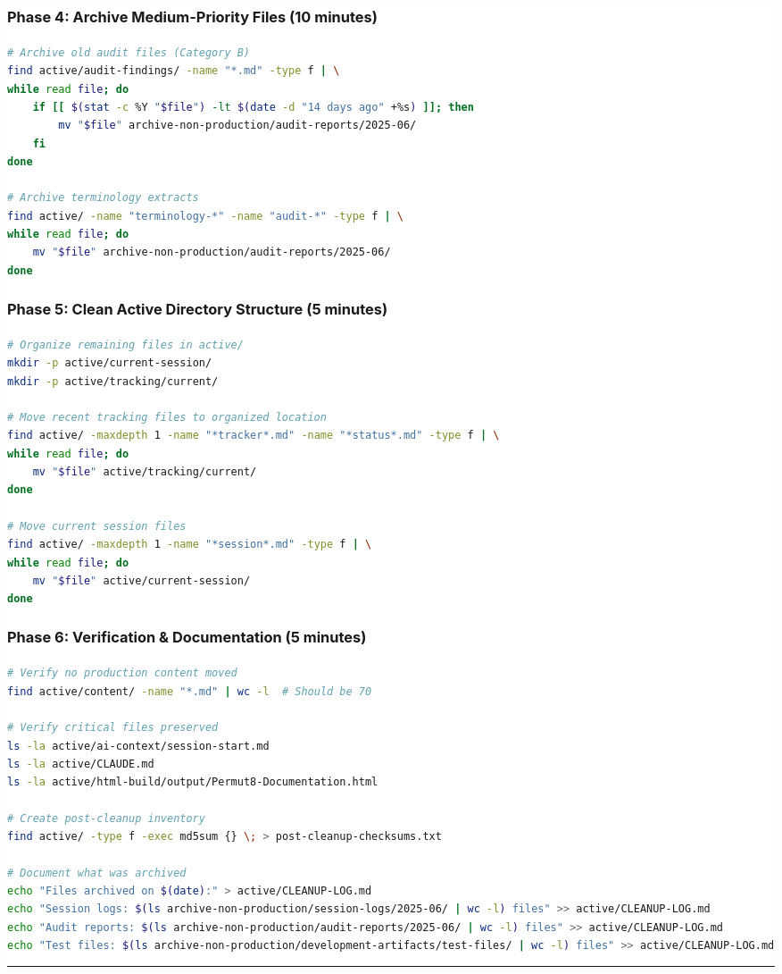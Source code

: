### **Phase 4: Archive Medium-Priority Files (10 minutes)**
```bash
# Archive old audit files (Category B)
find active/audit-findings/ -name "*.md" -type f | \
while read file; do
    if [[ $(stat -c %Y "$file") -lt $(date -d "14 days ago" +%s) ]]; then
        mv "$file" archive-non-production/audit-reports/2025-06/
    fi
done

# Archive terminology extracts
find active/ -name "terminology-*" -name "audit-*" -type f | \
while read file; do
    mv "$file" archive-non-production/audit-reports/2025-06/
done
```

### **Phase 5: Clean Active Directory Structure (5 minutes)**
```bash
# Organize remaining files in active/
mkdir -p active/current-session/
mkdir -p active/tracking/current/

# Move recent tracking files to organized location
find active/ -maxdepth 1 -name "*tracker*.md" -name "*status*.md" -type f | \
while read file; do
    mv "$file" active/tracking/current/
done

# Move current session files
find active/ -maxdepth 1 -name "*session*.md" -type f | \
while read file; do
    mv "$file" active/current-session/
done
```

### **Phase 6: Verification & Documentation (5 minutes)**
```bash
# Verify no production content moved
find active/content/ -name "*.md" | wc -l  # Should be 70

# Verify critical files preserved
ls -la active/ai-context/session-start.md
ls -la active/CLAUDE.md
ls -la active/html-build/output/Permut8-Documentation.html

# Create post-cleanup inventory
find active/ -type f -exec md5sum {} \; > post-cleanup-checksums.txt

# Document what was archived
echo "Files archived on $(date):" > active/CLEANUP-LOG.md
echo "Session logs: $(ls archive-non-production/session-logs/2025-06/ | wc -l) files" >> active/CLEANUP-LOG.md
echo "Audit reports: $(ls archive-non-production/audit-reports/2025-06/ | wc -l) files" >> active/CLEANUP-LOG.md
echo "Test files: $(ls archive-non-production/development-artifacts/test-files/ | wc -l) files" >> active/CLEANUP-LOG.md
```

---